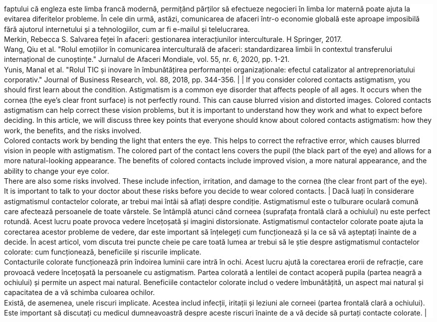 faptului că engleza este limba francă modernă, permițând părților să efectueze negocieri în limba lor maternă poate ajuta la evitarea diferitelor probleme. În cele din urmă, astăzi, comunicarea de afaceri într-o economie globală este aproape imposibilă fără ajutorul internetului și a tehnologiilor, cum ar fi e-mailul și telelucrarea.<br/>Merkin, Rebecca S. Salvarea feței în afaceri: gestionarea interacțiunilor interculturale. H Springer, 2017.<br/>Wang, Qiu et al. "Rolul emoțiilor în comunicarea interculturală de afaceri: standardizarea limbii în contextul transferului internațional de cunoștințe." Jurnalul de Afaceri Mondiale, vol. 55, nr. 6, 2020, pp. 1-21.<br/>Yunis, Manal et al. "Rolul TIC și inovare în îmbunătățirea performanței organizaționale: efectul catalizator al antreprenoriatului corporativ." Journal of Business Research, vol. 88, 2018, pp. 344-356. |
| If you consider colored contacts astigmatism, you should first learn about the condition. Astigmatism is a common eye disorder that affects people of all ages. It occurs when the cornea (the eye’s clear front surface) is not perfectly round. This can cause blurred vision and distorted images. Colored contacts astigmatism can help correct these vision problems, but it is important to understand how they work and what to expect before deciding. In this article, we will discuss three key points that everyone should know about colored contacts astigmatism: how they work, the benefits, and the risks involved.<br/>Colored contacts work by bending the light that enters the eye. This helps to correct the refractive error, which causes blurred vision in people with astigmatism. The colored part of the contact lens covers the pupil (the black part of the eye) and allows for a more natural-looking appearance. The benefits of colored contacts include improved vision, a more natural appearance, and the ability to change your eye color.<br/>There are also some risks involved. These include infection, irritation, and damage to the cornea (the clear front part of the eye). It is important to talk to your doctor about these risks before you decide to wear colored contacts. | Dacă luați în considerare astigmatismul contactelor colorate, ar trebui mai întâi să aflați despre condiție. Astigmatismul este o tulburare oculară comună care afectează persoanele de toate vârstele. Se întâmplă atunci când corneea (suprafața frontală clară a ochiului) nu este perfect rotundă. Acest lucru poate provoca vedere încețoșată și imagini distorsionate. Astigmatismul contactelor colorate poate ajuta la corectarea acestor probleme de vedere, dar este important să înțelegeți cum funcționează și la ce să vă așteptați înainte de a decide. În acest articol, vom discuta trei puncte cheie pe care toată lumea ar trebui să le știe despre astigmatismul contactelor colorate: cum funcționează, beneficiile și riscurile implicate.<br/>Contacturile colorate funcționează prin îndoirea luminii care intră în ochi. Acest lucru ajută la corectarea erorii de refracție, care provoacă vedere încețoșată la persoanele cu astigmatism. Partea colorată a lentilei de contact acoperă pupila (partea neagră a ochiului) și permite un aspect mai natural. Beneficiile contactelor colorate includ o vedere îmbunătățită, un aspect mai natural și capacitatea de a vă schimba culoarea ochilor.<br/>Există, de asemenea, unele riscuri implicate. Acestea includ infecții, iritații și leziuni ale corneei (partea frontală clară a ochiului). Este important să discutați cu medicul dumneavoastră despre aceste riscuri înainte de a vă decide să purtați contacte colorate. |